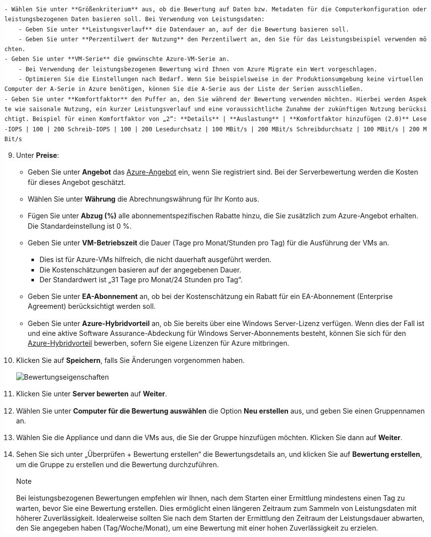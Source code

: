    - Wählen Sie unter **Größenkriterium** aus, ob die Bewertung auf Daten bzw. Metadaten für die Computerkonfiguration oder leistungsbezogenen Daten basieren soll. Bei Verwendung von Leistungsdaten:
        - Geben Sie unter **Leistungsverlauf** die Datendauer an, auf der die Bewertung basieren soll.
        - Geben Sie unter **Perzentilwert der Nutzung** den Perzentilwert an, den Sie für das Leistungsbeispiel verwenden möchten. 
    - Geben Sie unter **VM-Serie** die gewünschte Azure-VM-Serie an.
        - Bei Verwendung der leistungsbezogenen Bewertung wird Ihnen von Azure Migrate ein Wert vorgeschlagen.
        - Optimieren Sie die Einstellungen nach Bedarf. Wenn Sie beispielsweise in der Produktionsumgebung keine virtuellen Computer der A-Serie in Azure benötigen, können Sie die A-Serie aus der Liste der Serien ausschließen.
    - Geben Sie unter **Komfortfaktor** den Puffer an, den Sie während der Bewertung verwenden möchten. Hierbei werden Aspekte wie saisonale Nutzung, ein kurzer Leistungsverlauf und eine voraussichtliche Zunahme der zukünftigen Nutzung berücksichtigt. Beispiel für einen Komfortfaktor von „2“: **Details** | **Auslastung** | **Komfortfaktor hinzufügen (2.0)** Lese-IOPS | 100 | 200 Schreib-IOPS | 100 | 200 Lesedurchsatz | 100 MBit/s | 200 MBit/s Schreibdurchsatz | 100 MBit/s | 200 MBit/s
   
9. Unter **Preise**:
    - Geben Sie unter **Angebot** das [Azure-Angebot](https://azure.microsoft.com/support/legal/offer-details/) ein, wenn Sie registriert sind. Bei der Serverbewertung werden die Kosten für dieses Angebot geschätzt.
    - Wählen Sie unter **Währung** die Abrechnungswährung für Ihr Konto aus.
    - Fügen Sie unter **Abzug (%)** alle abonnementspezifischen Rabatte hinzu, die Sie zusätzlich zum Azure-Angebot erhalten. Die Standardeinstellung ist 0 %.
    - Geben Sie unter **VM-Betriebszeit** die Dauer (Tage pro Monat/Stunden pro Tag) für die Ausführung der VMs an.
        - Dies ist für Azure-VMs hilfreich, die nicht dauerhaft ausgeführt werden.
        - Die Kostenschätzungen basieren auf der angegebenen Dauer.
        - Der Standardwert ist „31 Tage pro Monat/24 Stunden pro Tag“.

    - Geben Sie unter **EA-Abonnement** an, ob bei der Kostenschätzung ein Rabatt für ein EA-Abonnement (Enterprise Agreement) berücksichtigt werden soll. 
    - Geben Sie unter **Azure-Hybridvorteil** an, ob Sie bereits über eine Windows Server-Lizenz verfügen. Wenn dies der Fall ist und eine aktive Software Assurance-Abdeckung für Windows Server-Abonnements besteht, können Sie sich für den [Azure-Hybridvorteil](https://azure.microsoft.com/pricing/hybrid-use-benefit/) bewerben, sofern Sie eigene Lizenzen für Azure mitbringen.

10. Klicken Sie auf **Speichern**, falls Sie Änderungen vorgenommen haben.

    ![Bewertungseigenschaften](./media/tutorial-assess-gcp/assessment-properties.png)

11. Klicken Sie unter **Server bewerten** auf **Weiter**.
12. Wählen Sie unter **Computer für die Bewertung auswählen** die Option **Neu erstellen** aus, und geben Sie einen Gruppennamen an. 
13. Wählen Sie die Appliance und dann die VMs aus, die Sie der Gruppe hinzufügen möchten. Klicken Sie dann auf **Weiter**.
14. Sehen Sie sich unter „Überprüfen + Bewertung erstellen“ die Bewertungsdetails an, und klicken Sie auf **Bewertung erstellen**, um die Gruppe zu erstellen und die Bewertung durchzuführen.


    > [!NOTE]
    > Bei leistungsbezogenen Bewertungen empfehlen wir Ihnen, nach dem Starten einer Ermittlung mindestens einen Tag zu warten, bevor Sie eine Bewertung erstellen. Dies ermöglicht einen längeren Zeitraum zum Sammeln von Leistungsdaten mit höherer Zuverlässigkeit. Idealerweise sollten Sie nach dem Starten der Ermittlung den Zeitraum der Leistungsdauer abwarten, den Sie angegeben haben (Tag/Woche/Monat), um eine Bewertung mit einer hohen Zuverlässigkeit zu erzielen.
